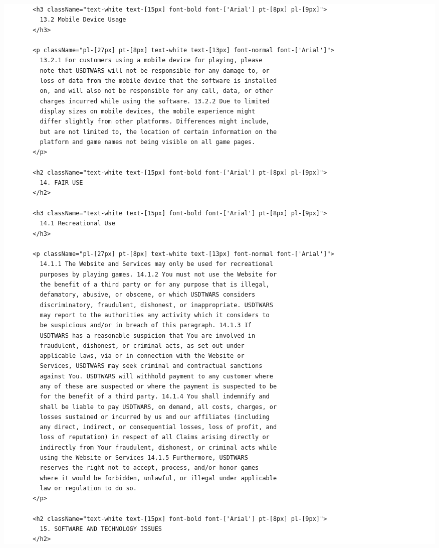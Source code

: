             <h3 className="text-white text-[15px] font-bold font-['Arial'] pt-[8px] pl-[9px]">
              13.2 Mobile Device Usage
            </h3>

            <p className="pl-[27px] pt-[8px] text-white text-[13px] font-normal font-['Arial']">
              13.2.1 For customers using a mobile device for playing, please
              note that USDTWARS will not be responsible for any damage to, or
              loss of data from the mobile device that the software is installed
              on, and will also not be responsible for any call, data, or other
              charges incurred while using the software. 13.2.2 Due to limited
              display sizes on mobile devices, the mobile experience might
              differ slightly from other platforms. Differences might include,
              but are not limited to, the location of certain information on the
              platform and game names not being visible on all game pages.
            </p>

            <h2 className="text-white text-[15px] font-bold font-['Arial'] pt-[8px] pl-[9px]">
              14. FAIR USE
            </h2>

            <h3 className="text-white text-[15px] font-bold font-['Arial'] pt-[8px] pl-[9px]">
              14.1 Recreational Use
            </h3>

            <p className="pl-[27px] pt-[8px] text-white text-[13px] font-normal font-['Arial']">
              14.1.1 The Website and Services may only be used for recreational
              purposes by playing games. 14.1.2 You must not use the Website for
              the benefit of a third party or for any purpose that is illegal,
              defamatory, abusive, or obscene, or which USDTWARS considers
              discriminatory, fraudulent, dishonest, or inappropriate. USDTWARS
              may report to the authorities any activity which it considers to
              be suspicious and/or in breach of this paragraph. 14.1.3 If
              USDTWARS has a reasonable suspicion that You are involved in
              fraudulent, dishonest, or criminal acts, as set out under
              applicable laws, via or in connection with the Website or
              Services, USDTWARS may seek criminal and contractual sanctions
              against You. USDTWARS will withhold payment to any customer where
              any of these are suspected or where the payment is suspected to be
              for the benefit of a third party. 14.1.4 You shall indemnify and
              shall be liable to pay USDTWARS, on demand, all costs, charges, or
              losses sustained or incurred by us and our affiliates (including
              any direct, indirect, or consequential losses, loss of profit, and
              loss of reputation) in respect of all Claims arising directly or
              indirectly from Your fraudulent, dishonest, or criminal acts while
              using the Website or Services 14.1.5 Furthermore, USDTWARS
              reserves the right not to accept, process, and/or honor games
              where it would be forbidden, unlawful, or illegal under applicable
              law or regulation to do so.
            </p>

            <h2 className="text-white text-[15px] font-bold font-['Arial'] pt-[8px] pl-[9px]">
              15. SOFTWARE AND TECHNOLOGY ISSUES
            </h2>
